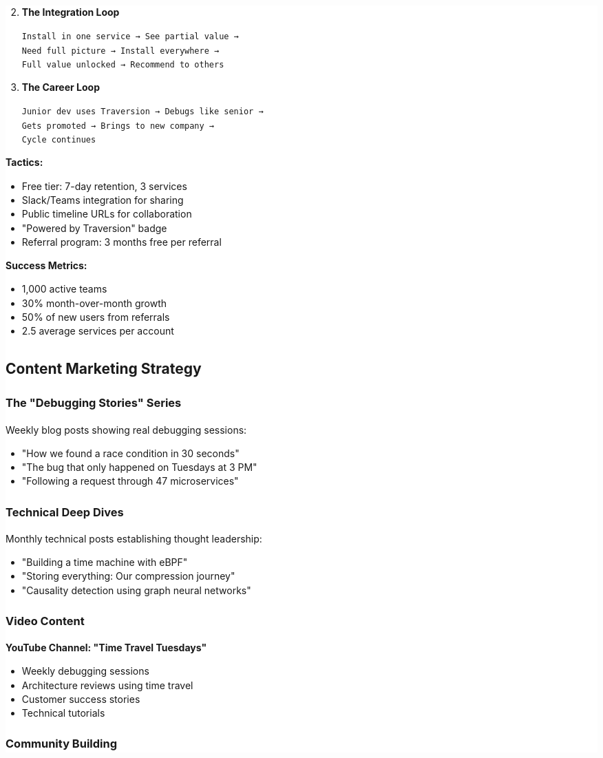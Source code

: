 2. **The Integration Loop**
   ```
   Install in one service → See partial value → 
   Need full picture → Install everywhere → 
   Full value unlocked → Recommend to others
   ```

3. **The Career Loop**
   ```
   Junior dev uses Traversion → Debugs like senior → 
   Gets promoted → Brings to new company → 
   Cycle continues
   ```

**Tactics:**
- Free tier: 7-day retention, 3 services
- Slack/Teams integration for sharing
- Public timeline URLs for collaboration
- "Powered by Traversion" badge
- Referral program: 3 months free per referral

**Success Metrics:**
- 1,000 active teams
- 30% month-over-month growth
- 50% of new users from referrals
- 2.5 average services per account

## Content Marketing Strategy

### The "Debugging Stories" Series

Weekly blog posts showing real debugging sessions:
- "How we found a race condition in 30 seconds"
- "The bug that only happened on Tuesdays at 3 PM"
- "Following a request through 47 microservices"

### Technical Deep Dives

Monthly technical posts establishing thought leadership:
- "Building a time machine with eBPF"
- "Storing everything: Our compression journey"
- "Causality detection using graph neural networks"

### Video Content

**YouTube Channel: "Time Travel Tuesdays"**
- Weekly debugging sessions
- Architecture reviews using time travel
- Customer success stories
- Technical tutorials

### Community Building
